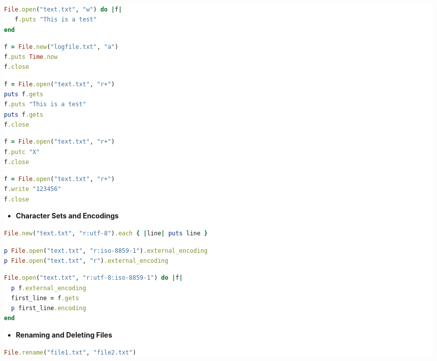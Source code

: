 ```ruby
File.open("text.txt", "w") do |f|
   f.puts "This is a test"
end
```


```ruby
f = File.new("logfile.txt", "a")
f.puts Time.now
f.close
```


```ruby
f = File.open("text.txt", "r+")
puts f.gets
f.puts "This is a test"
puts f.gets
f.close
```


```ruby
f = File.open("text.txt", "r+")
f.putc "X"
f.close
```


```ruby
f = File.open("text.txt", "r+")
f.write "123456"
f.close
```

* __Character Sets and Encodings__


```ruby
File.new("text.txt", "r:utf-8").each { |line| puts line }
```


```ruby
p File.open("text.txt", "r:iso-8859-1").external_encoding
p File.open("text.txt", "r").external_encoding
```


```ruby
File.open("text.txt", "r:utf-8:iso-8859-1") do |f|
  p f.external_encoding
  first_line = f.gets
  p first_line.encoding
end
```

* __Renaming and Deleting Files__


```ruby
File.rename("file1.txt", "file2.txt")
```
